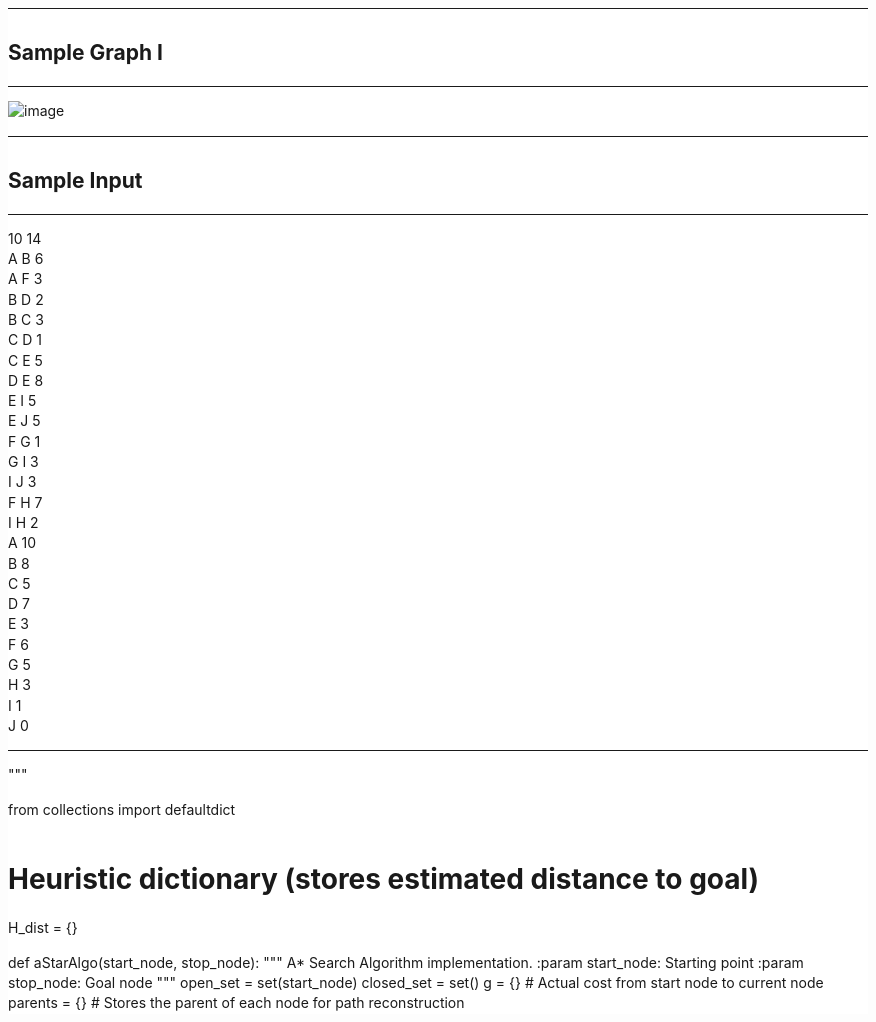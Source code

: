 <hr>
<h2>Sample Graph I</h2>
<hr>

![image](https://github.com/natsaravanan/19AI405FUNDAMENTALSOFARTIFICIALINTELLIGENCE/assets/87870499/b1377c3f-011a-4c0f-a843-516842ae056a)

<hr>
<h2>Sample Input</h2>
<hr>
10 14 <br>
A B 6 <br>
A F 3 <br>
B D 2 <br>
B C 3 <br>
C D 1 <br>
C E 5 <br>
D E 8 <br>
E I 5 <br>
E J 5 <br>
F G 1 <br>
G I 3 <br>
I J 3 <br>
F H 7 <br>
I H 2 <br>
A 10 <br>
B 8 <br>
C 5 <br>
D 7 <br>
E 3 <br>
F 6 <br>
G 5 <br>
H 3 <br>
I 1 <br>
J 0 <br>
<hr>
"""

from collections import defaultdict

# Heuristic dictionary (stores estimated distance to goal)
H_dist = {}

def aStarAlgo(start_node, stop_node):
    """
    A* Search Algorithm implementation.
    :param start_node: Starting point
    :param stop_node: Goal node
    """
    open_set = set(start_node)
    closed_set = set()
    g = {}        # Actual cost from start node to current node
    parents = {}  # Stores the parent of each node for path reconstruction
